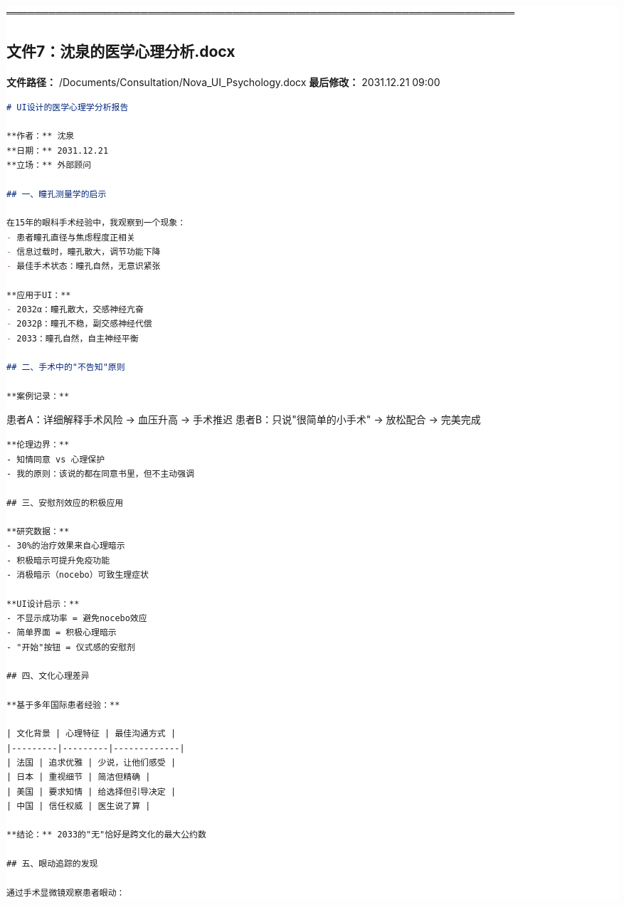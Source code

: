 ════════════════════════════════════════════════════════════════════════

## 文件7：沈泉的医学心理分析.docx

**文件路径：** /Documents/Consultation/Nova_UI_Psychology.docx **最后修改：** 2031.12.21 09:00

```markdown
# UI设计的医学心理学分析报告

**作者：** 沈泉
**日期：** 2031.12.21
**立场：** 外部顾问

## 一、瞳孔测量学的启示

在15年的眼科手术经验中，我观察到一个现象：
- 患者瞳孔直径与焦虑程度正相关
- 信息过载时，瞳孔散大，调节功能下降
- 最佳手术状态：瞳孔自然，无意识紧张

**应用于UI：**
- 2032α：瞳孔散大，交感神经亢奋
- 2032β：瞳孔不稳，副交感神经代偿
- 2033：瞳孔自然，自主神经平衡

## 二、手术中的"不告知"原则

**案例记录：**
```

患者A：详细解释手术风险 → 血压升高 → 手术推迟 患者B：只说"很简单的小手术" → 放松配合 → 完美完成

```
**伦理边界：**
- 知情同意 vs 心理保护
- 我的原则：该说的都在同意书里，但不主动强调

## 三、安慰剂效应的积极应用

**研究数据：**
- 30%的治疗效果来自心理暗示
- 积极暗示可提升免疫功能
- 消极暗示（nocebo）可致生理症状

**UI设计启示：**
- 不显示成功率 = 避免nocebo效应
- 简单界面 = 积极心理暗示
- "开始"按钮 = 仪式感的安慰剂

## 四、文化心理差异

**基于多年国际患者经验：**

| 文化背景 | 心理特征 | 最佳沟通方式 |
|---------|---------|-------------|
| 法国 | 追求优雅 | 少说，让他们感受 |
| 日本 | 重视细节 | 简洁但精确 |
| 美国 | 要求知情 | 给选择但引导决定 |
| 中国 | 信任权威 | 医生说了算 |

**结论：** 2033的"无"恰好是跨文化的最大公约数

## 五、眼动追踪的发现

通过手术显微镜观察患者眼动：
```